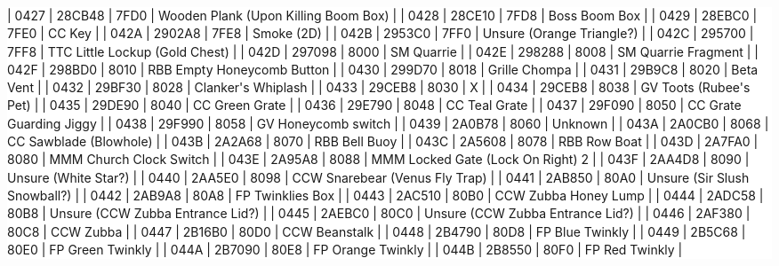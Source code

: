 | 0427 | 28CB48 | 7FD0 | Wooden Plank (Upon Killing Boom Box) |
| 0428 | 28CE10 | 7FD8 | Boss Boom Box |
| 0429 | 28EBC0 | 7FE0 | CC Key |
| 042A | 2902A8 | 7FE8 | Smoke (2D) |
| 042B | 2953C0 | 7FF0 | Unsure (Orange Triangle?) |
| 042C | 295700 | 7FF8 | TTC Little Lockup (Gold Chest) |
| 042D | 297098 | 8000 | SM Quarrie |
| 042E | 298288 | 8008 | SM Quarrie Fragment |
| 042F | 298BD0 | 8010 | RBB Empty Honeycomb Button |
| 0430 | 299D70 | 8018 | Grille Chompa |
| 0431 | 29B9C8 | 8020 | Beta Vent |
| 0432 | 29BF30 | 8028 | Clanker's Whiplash |
| 0433 | 29CEB8 | 8030 | X |
| 0434 | 29CEB8 | 8038 | GV Toots (Rubee's Pet) |
| 0435 | 29DE90 | 8040 | CC Green Grate |
| 0436 | 29E790 | 8048 | CC Teal Grate |
| 0437 | 29F090 | 8050 | CC Grate Guarding Jiggy |
| 0438 | 29F990 | 8058 | GV Honeycomb switch |
| 0439 | 2A0B78 | 8060 | Unknown |
| 043A | 2A0CB0 | 8068 | CC Sawblade (Blowhole) |
| 043B | 2A2A68 | 8070 | RBB Bell Buoy |
| 043C | 2A5608 | 8078 | RBB Row Boat |
| 043D | 2A7FA0 | 8080 | MMM Church Clock Switch |
| 043E | 2A95A8 | 8088 | MMM Locked Gate (Lock On Right) 2 |
| 043F | 2AA4D8 | 8090 | Unsure (White Star?) |
| 0440 | 2AA5E0 | 8098 | CCW Snarebear (Venus Fly Trap) |
| 0441 | 2AB850 | 80A0 | Unsure (Sir Slush Snowball?) |
| 0442 | 2AB9A8 | 80A8 | FP Twinklies Box |
| 0443 | 2AC510 | 80B0 | CCW Zubba Honey Lump |
| 0444 | 2ADC58 | 80B8 | Unsure (CCW Zubba Entrance Lid?) |
| 0445 | 2AEBC0 | 80C0 | Unsure (CCW Zubba Entrance Lid?) |
| 0446 | 2AF380 | 80C8 | CCW Zubba |
| 0447 | 2B16B0 | 80D0 | CCW Beanstalk |
| 0448 | 2B4790 | 80D8 | FP Blue Twinkly |
| 0449 | 2B5C68 | 80E0 | FP Green Twinkly |
| 044A | 2B7090 | 80E8 | FP Orange Twinkly |
| 044B | 2B8550 | 80F0 | FP Red Twinkly |